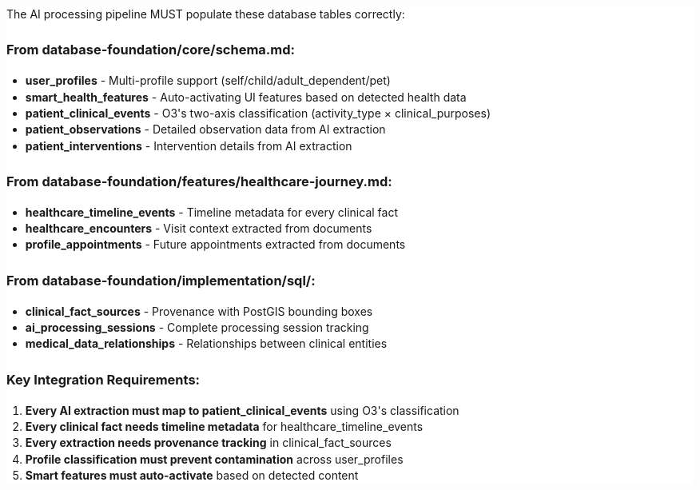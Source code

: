   The AI processing pipeline MUST populate these database tables correctly:

  ### From database-foundation/core/schema.md:
  - **user_profiles** - Multi-profile support (self/child/adult_dependent/pet)
  - **smart_health_features** - Auto-activating UI features based on detected health data
  - **patient_clinical_events** - O3's two-axis classification (activity_type × clinical_purposes)
  - **patient_observations** - Detailed observation data from AI extraction
  - **patient_interventions** - Intervention details from AI extraction

  ### From database-foundation/features/healthcare-journey.md:
  - **healthcare_timeline_events** - Timeline metadata for every clinical fact
  - **healthcare_encounters** - Visit context extracted from documents
  - **profile_appointments** - Future appointments extracted from documents

  ### From database-foundation/implementation/sql/:
  - **clinical_fact_sources** - Provenance with PostGIS bounding boxes
  - **ai_processing_sessions** - Complete processing session tracking
  - **medical_data_relationships** - Relationships between clinical entities

  ### Key Integration Requirements:
  1. **Every AI extraction must map to patient_clinical_events** using O3's classification
  2. **Every clinical fact needs timeline metadata** for healthcare_timeline_events
  3. **Every extraction needs provenance tracking** in clinical_fact_sources
  4. **Profile classification must prevent contamination** across user_profiles
  5. **Smart features must auto-activate** based on detected content